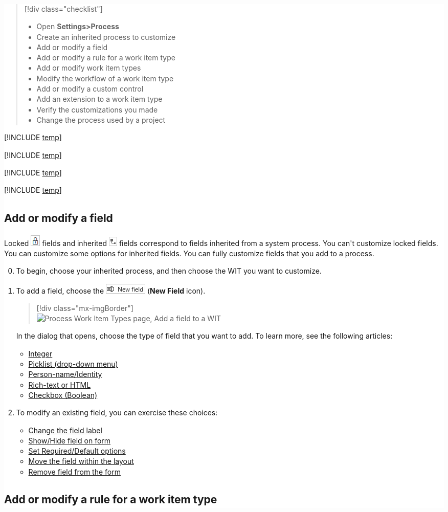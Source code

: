 > [!div class="checklist"] 
> * Open **Settings>Process**
> * Create an  inherited process to customize   
> * Add or modify a field 
> * Add or modify a rule for a work item type 
> * Add or modify work item types 
> * Modify the workflow of a work item type 
> * Add or modify a custom control   
> * Add an extension to a work item type
> * Verify the customizations you made  
> * Change the process used by a project 
 

[!INCLUDE [temp](../_shared/process-prerequisites.md)] 

[!INCLUDE [temp](../_shared/open-process-admin-context-ts.md)]

[!INCLUDE [temp](../_shared/automatic-update-project.md)] 
 
[!INCLUDE [temp](../_shared/create-inherited-process.md)] 


## Add or modify a field 

Locked ![ ](_img/process/locked-icon.png) fields and inherited ![ ](_img/process/inherited-icon.png) fields correspond to fields inherited from a system process. You can't customize locked fields. You can customize some options for inherited fields. You can fully customize fields that you add to a process. 

0. To begin, choose your inherited process, and then choose the WIT you want to customize. 

0. To add a field, choose the ![ ](_img/process/new-field-icon.png) (**New Field** icon).  

	> [!div class="mx-imgBorder"]  
	> ![Process Work Item Types page, Add a field to a WIT](_img/field/bug-new-field.png)

	In the dialog that opens, choose the type of field that you want to add. To learn more, see the following articles:   
	- [Integer](customize-process-field.md#add-field)  
	- [Picklist (drop-down menu)](customize-process-field.md#pick-list)  
	- [Person-name/Identity](customize-process-field.md#identity)  
	- [Rich-text or HTML](customize-process-field.md#html)  
	- [Checkbox (Boolean)](customize-process-field.md#boolean-field)

0. To modify an existing field, you can exercise these choices: 

	- [Change the field label](customize-process-field.md#rename-field)  
	- [Show/Hide field on form](customize-process-field.md#show-hide-field)  
	- [Set Required/Default options](customize-process-field.md#options)  
	- [Move the field within the layout](customize-process-form.md#move-field)
	- [Remove field from the form](customize-process-field.md#remove-field) 

## Add or modify a rule for a work item type
 